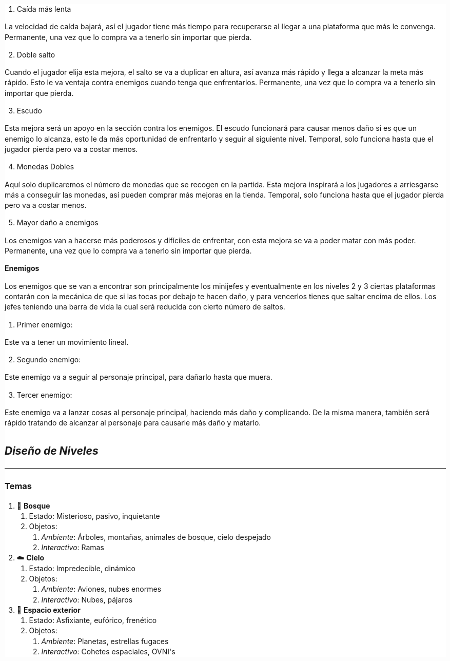  1. Caída más lenta

La velocidad de caída bajará, así el jugador tiene más tiempo para recuperarse al llegar a una plataforma que más le convenga. Permanente, una vez que lo compra va a tenerlo sin importar que pierda. 

 2. Doble salto

 Cuando el jugador elija esta mejora, el salto se va a duplicar en altura, así avanza más rápido y llega a alcanzar la meta más rápido. Esto le va ventaja contra enemigos cuando tenga que enfrentarlos. Permanente, una vez que lo compra va a tenerlo sin importar que pierda. 

 3. Escudo 

 Esta mejora será un apoyo en la sección contra los enemigos. El escudo funcionará para causar menos daño si es que un enemigo lo alcanza, esto le da más oportunidad de enfrentarlo y seguir al siguiente nivel. Temporal, solo funciona hasta que el jugador pierda pero va a costar menos. 

 4. Monedas Dobles

Aquí solo duplicaremos el número de monedas que se recogen en la partida. Esta mejora inspirará a los jugadores a arriesgarse más a conseguir las monedas, así pueden comprar más mejoras en la tienda. Temporal, solo funciona hasta que el jugador pierda pero va a costar menos. 

 5. Mayor daño a enemigos

Los enemigos van a hacerse más poderosos y difíciles de enfrentar, con esta mejora se va a poder matar con más poder. Permanente, una vez que lo compra va a tenerlo sin importar que pierda. 

**Enemigos**

Los enemigos que se van a encontrar son principalmente los minijefes y eventualmente en los niveles 2 y 3 ciertas plataformas contarán con la mecánica de que si las tocas por debajo te hacen daño, y para vencerlos tienes que saltar encima de ellos. Los jefes teniendo una barra de vida la cual será reducida con cierto número de saltos.

1. Primer enemigo:

Este va a tener un movimiento lineal. 

2. Segundo enemigo:

Este enemigo va a seguir al personaje principal, para dañarlo hasta que muera. 

3. Tercer enemigo:

Este enemigo va a lanzar cosas al personaje principal, haciendo más daño y complicando. De la misma manera, también será rápido tratando de alcanzar al personaje para causarle más daño y matarlo. 


##  _Diseño de Niveles_

---

### **Temas**

1. 🌲 **Bosque**
    1. Estado: Misterioso, pasivo, inquietante
    2. Objetos:
        1. _Ambiente_: Árboles, montañas, animales de bosque, cielo despejado
        2. _Interactivo_: Ramas
2. ☁️ **Cielo**
    1. Estado: Impredecible, dinámico
    2. Objetos:
        1. _Ambiente_: Aviones, nubes enormes
        2. _Interactivo_: Nubes, pájaros
3. 🌌 **Espacio exterior**
    1. Estado: Asfixiante, eufórico, frenético
    2. Objetos:
        1. _Ambiente_: Planetas, estrellas fugaces
        2. _Interactivo_: Cohetes espaciales, OVNI's
